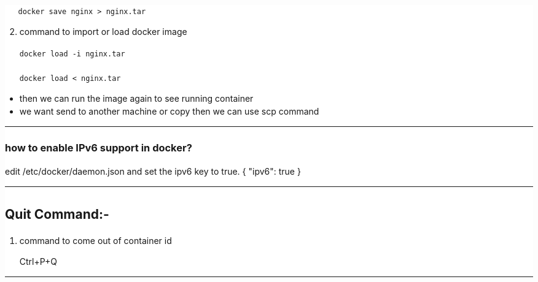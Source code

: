        docker save nginx > nginx.tar

2. command to import or load docker image

       docker load -i nginx.tar

       docker load < nginx.tar

* then we can run the image again to see running container
* we want send to another machine or copy then we can use scp command 

---

### how to enable IPv6 support in docker?
edit /etc/docker/daemon.json and set the ipv6 key to true.
{
"ipv6": true 
}

---
## Quit Command:-

1. command to come out of container id
   
   Ctrl+P+Q
---

